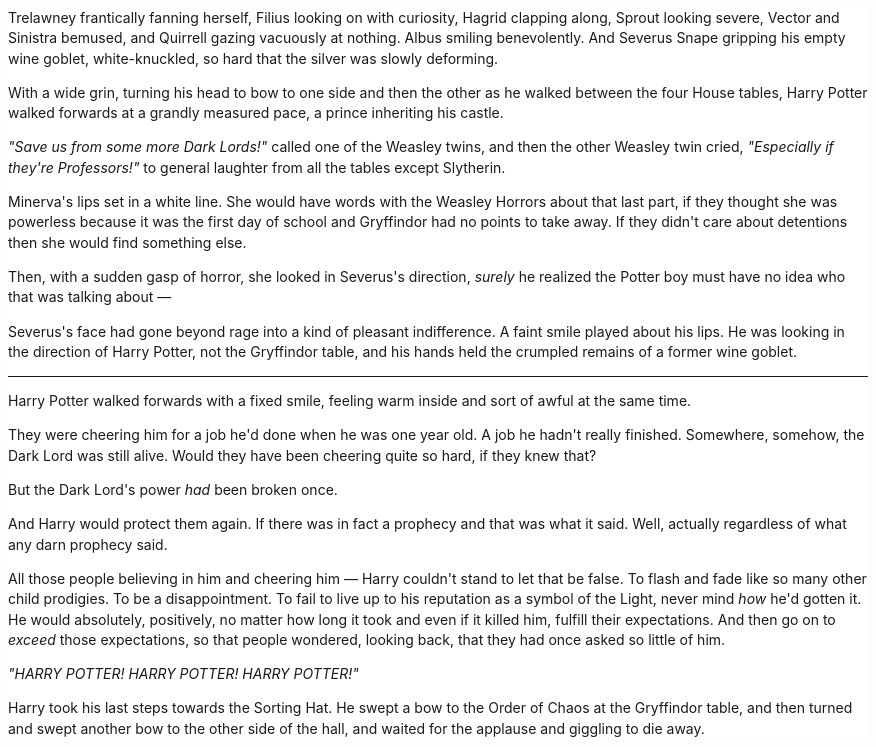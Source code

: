 Trelawney frantically fanning herself, Filius looking on with curiosity,
Hagrid clapping along, Sprout looking severe, Vector and Sinistra
bemused, and Quirrell gazing vacuously at nothing. Albus smiling
benevolently. And Severus Snape gripping his empty wine goblet,
white-knuckled, so hard that the silver was slowly deforming.

With a wide grin, turning his head to bow to one side and then the other
as he walked between the four House tables, Harry Potter walked forwards
at a grandly measured pace, a prince inheriting his castle.

*"Save us from some more Dark Lords!"* called one of the Weasley twins,
and then the other Weasley twin cried, *"Especially if they're
Professors!"* to general laughter from all the tables except Slytherin.

Minerva's lips set in a white line. She would have words with the
Weasley Horrors about that last part, if they thought she was powerless
because it was the first day of school and Gryffindor had no points to
take away. If they didn't care about detentions then she would find
something else.

Then, with a sudden gasp of horror, she looked in Severus's direction,
*surely* he realized the Potter boy must have no idea who that was
talking about —

Severus's face had gone beyond rage into a kind of pleasant
indifference. A faint smile played about his lips. He was looking in the
direction of Harry Potter, not the Gryffindor table, and his hands held
the crumpled remains of a former wine goblet.

* * * * *

Harry Potter walked forwards with a fixed smile, feeling warm inside and
sort of awful at the same time.

They were cheering him for a job he'd done when he was one year old. A
job he hadn't really finished. Somewhere, somehow, the Dark Lord was
still alive. Would they have been cheering quite so hard, if they knew
that?

But the Dark Lord's power *had* been broken once.

And Harry would protect them again. If there was in fact a prophecy and
that was what it said. Well, actually regardless of what any darn
prophecy said.

All those people believing in him and cheering him — Harry couldn't
stand to let that be false. To flash and fade like so many other child
prodigies. To be a disappointment. To fail to live up to his reputation
as a symbol of the Light, never mind *how* he'd gotten it. He would
absolutely, positively, no matter how long it took and even if it killed
him, fulfill their expectations. And then go on to *exceed* those
expectations, so that people wondered, looking back, that they had once
asked so little of him.

*"HARRY POTTER! HARRY POTTER! HARRY POTTER!"*

Harry took his last steps towards the Sorting Hat. He swept a bow to the
Order of Chaos at the Gryffindor table, and then turned and swept
another bow to the other side of the hall, and waited for the applause
and giggling to die away.
